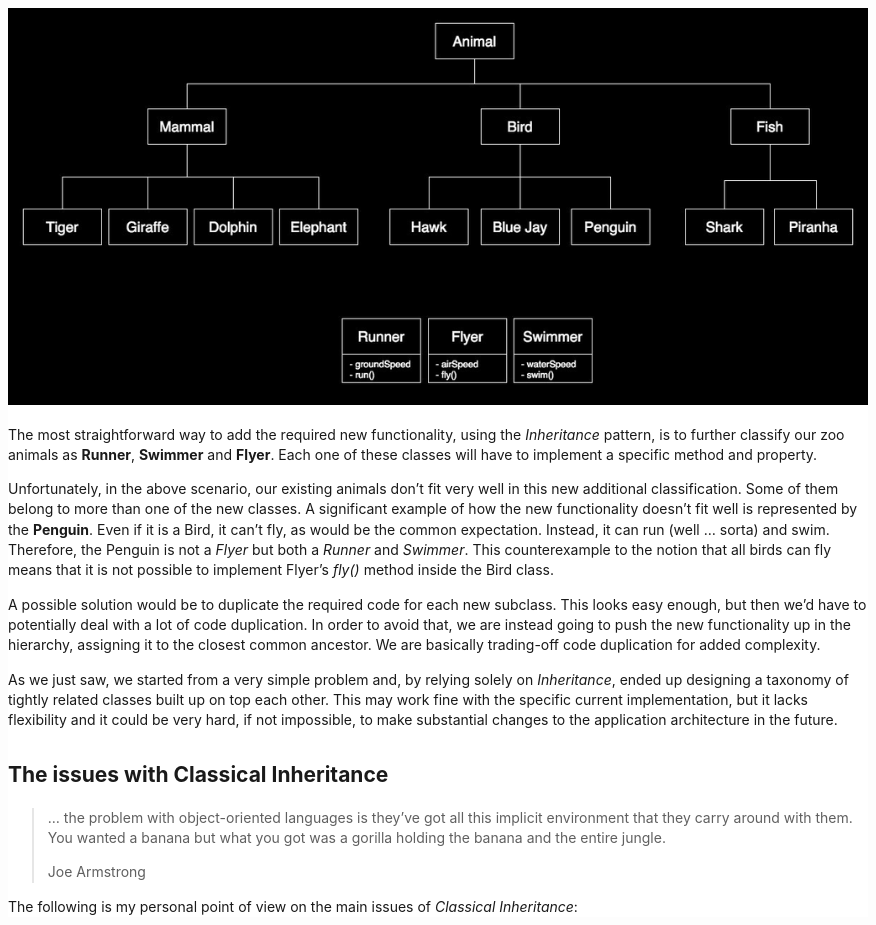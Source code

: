 ![Adding new functionality](/assets/2016-02-02-Protocol-Oriented-Programming-in-Swift/Image2.jpeg)

The most straightforward way to add the required new functionality, using the *Inheritance* pattern, is to further classify our zoo animals as **Runner**, **Swimmer** and **Flyer**. Each one of these classes will have to implement a specific method and property.

Unfortunately, in the above scenario, our existing animals don’t fit very well in this new additional classification. Some of them belong to more than one of the new classes. A significant example of how the new functionality doesn’t fit well is represented by the **Penguin**. Even if it is a Bird, it can’t fly, as would be the common expectation. Instead, it can run (well … sorta) and swim. Therefore, the Penguin is not a *Flyer* but both a *Runner* and *Swimmer*. This counterexample to the notion that all birds can fly means that it is not possible to implement Flyer’s *fly()* method inside the Bird class.

A possible solution would be to duplicate the required code for each new subclass. This looks easy enough, but then we’d have to potentially deal with a lot of code duplication. In order to avoid that, we are instead going to push the new functionality up in the hierarchy, assigning it to the closest common ancestor. We are basically trading-off code duplication for added complexity.

As we just saw, we started from a very simple problem and, by relying solely on *Inheritance*, ended up designing a taxonomy of tightly related classes built up on top each other. This may work fine with the specific current implementation, but it lacks flexibility and it could be very hard, if not impossible, to make substantial changes to the application architecture in the future.

## The issues with Classical Inheritance ##
>… the problem with object-oriented languages is they’ve got all this implicit environment that they carry around with them. You wanted a banana but what you got was a gorilla holding the banana and the entire jungle.
>
> Joe Armstrong

The following is my personal point of view on the main issues of *Classical Inheritance*:
